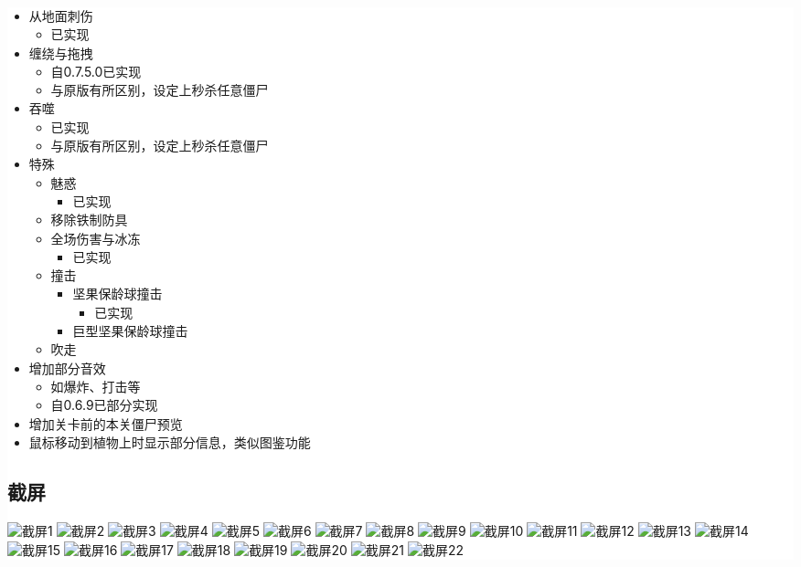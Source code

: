   * 从地面刺伤
    * 已实现
  * 缠绕与拖拽
    * 自0.7.5.0已实现
    * 与原版有所区别，设定上秒杀任意僵尸
  * 吞噬
    * 已实现
    * 与原版有所区别，设定上秒杀任意僵尸
  * 特殊
    * 魅惑
      * 已实现
    * 移除铁制防具
    * 全场伤害与冰冻
      * 已实现
    * 撞击
      * 坚果保龄球撞击
        * 已实现
      * 巨型坚果保龄球撞击
    * 吹走
* 增加部分音效
  * 如爆炸、打击等
  * 自0.6.9已部分实现
* 增加关卡前的本关僵尸预览
* 鼠标移动到植物上时显示部分信息，类似图鉴功能

## 截屏

![截屏1](/screenshots/screenshot-1.webp)
![截屏2](/screenshots/screenshot-2.webp)
![截屏3](/screenshots/screenshot-3.webp)
![截屏4](/screenshots/screenshot-4.webp)
![截屏5](/screenshots/screenshot-5.webp)
![截屏6](/screenshots/screenshot-6.webp)
![截屏7](/screenshots/screenshot-7.webp)
![截屏8](/screenshots/screenshot-8.webp)
![截屏9](/screenshots/screenshot-9.webp)
![截屏10](/screenshots/screenshot-10.webp)
![截屏11](/screenshots/screenshot-11.webp)
![截屏12](/screenshots/screenshot-12.webp)
![截屏13](/screenshots/screenshot-13.webp)
![截屏14](/screenshots/screenshot-14.webp)
![截屏15](/screenshots/screenshot-15.webp)
![截屏16](/screenshots/screenshot-16.webp)
![截屏17](/screenshots/screenshot-17.webp)
![截屏18](/screenshots/screenshot-18.webp)
![截屏19](/screenshots/screenshot-19.webp)
![截屏20](/screenshots/screenshot-20.webp)
![截屏21](/screenshots/screenshot-21.webp)
![截屏22](/screenshots/screenshot-22.webp)